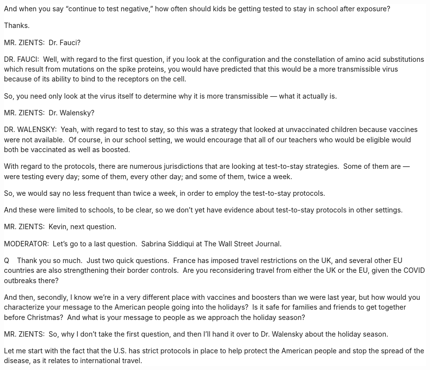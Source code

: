 And when you say “continue to test negative,” how often should kids be
getting tested to stay in school after exposure?   
  
Thanks.  
  
MR. ZIENTS:  Dr. Fauci?  
  
DR. FAUCI:  Well, with regard to the first question, if you look at the
configuration and the constellation of amino acid substitutions which
result from mutations on the spike proteins, you would have predicted
that this would be a more transmissible virus because of its ability to
bind to the receptors on the cell.  
  
So, you need only look at the virus itself to determine why it is more
transmissible — what it actually is.  
  
MR. ZIENTS:  Dr. Walensky?  
  
DR. WALENSKY:  Yeah, with regard to test to stay, so this was a strategy
that looked at unvaccinated children because vaccines were not
available.  Of course, in our school setting, we would encourage that
all of our teachers who would be eligible would both be vaccinated as
well as boosted.   
  
With regard to the protocols, there are numerous jurisdictions that are
looking at test-to-stay strategies.  Some of them are — were testing
every day; some of them, every other day; and some of them, twice a
week.   
  
So, we would say no less frequent than twice a week, in order to employ
the test-to-stay protocols.   
  
And these were limited to schools, to be clear, so we don’t yet have
evidence about test-to-stay protocols in other settings.  
  
MR. ZIENTS:  Kevin, next question.  
  
MODERATOR:  Let’s go to a last question.  Sabrina Siddiqui at The Wall
Street Journal.  
  
Q    Thank you so much.  Just two quick questions.  France has imposed
travel restrictions on the UK, and several other EU countries are also
strengthening their border controls.  Are you reconsidering travel from
either the UK or the EU, given the COVID outbreaks there?  
  
And then, secondly, I know we’re in a very different place with vaccines
and boosters than we were last year, but how would you characterize your
message to the American people going into the holidays?  Is it safe for
families and friends to get together before Christmas?  And what is your
message to people as we approach the holiday season?  
  
MR. ZIENTS:  So, why I don’t take the first question, and then I’ll hand
it over to Dr. Walensky about the holiday season.   
  
Let me start with the fact that the U.S. has strict protocols in place
to help protect the American people and stop the spread of the disease,
as it relates to international travel.  
  